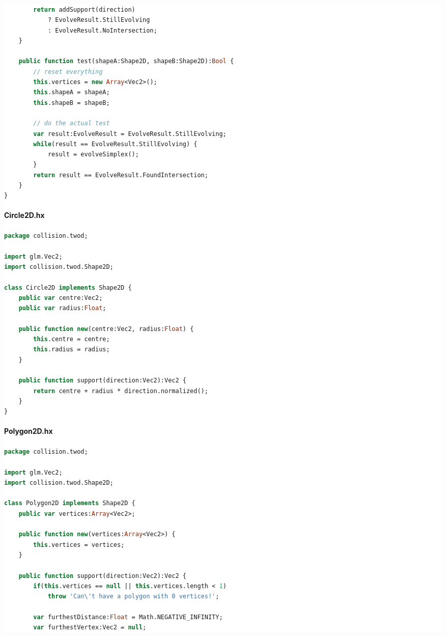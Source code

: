 ```haxe
        return addSupport(direction)
            ? EvolveResult.StillEvolving
            : EvolveResult.NoIntersection;
    }

    public function test(shapeA:Shape2D, shapeB:Shape2D):Bool {
        // reset everything
        this.vertices = new Array<Vec2>();
        this.shapeA = shapeA;
        this.shapeB = shapeB;

        // do the actual test
        var result:EvolveResult = EvolveResult.StillEvolving;
        while(result == EvolveResult.StillEvolving) {
            result = evolveSimplex();
        }
        return result == EvolveResult.FoundIntersection;
    }
}
```

#### Circle2D.hx

```haxe
package collision.twod;

import glm.Vec2;
import collision.twod.Shape2D;

class Circle2D implements Shape2D {
    public var centre:Vec2;
    public var radius:Float;

    public function new(centre:Vec2, radius:Float) {
        this.centre = centre;
        this.radius = radius;
    }

    public function support(direction:Vec2):Vec2 {
        return centre + radius * direction.normalized();
    }
}
```

#### Polygon2D.hx

```haxe
package collision.twod;

import glm.Vec2;
import collision.twod.Shape2D;

class Polygon2D implements Shape2D {
    public var vertices:Array<Vec2>;

    public function new(vertices:Array<Vec2>) {
        this.vertices = vertices;
    }

    public function support(direction:Vec2):Vec2 {
        if(this.vertices == null || this.vertices.length < 1)
            throw 'Can\'t have a polygon with 0 vertices!';

        var furthestDistance:Float = Math.NEGATIVE_INFINITY;
        var furthestVertex:Vec2 = null;
```